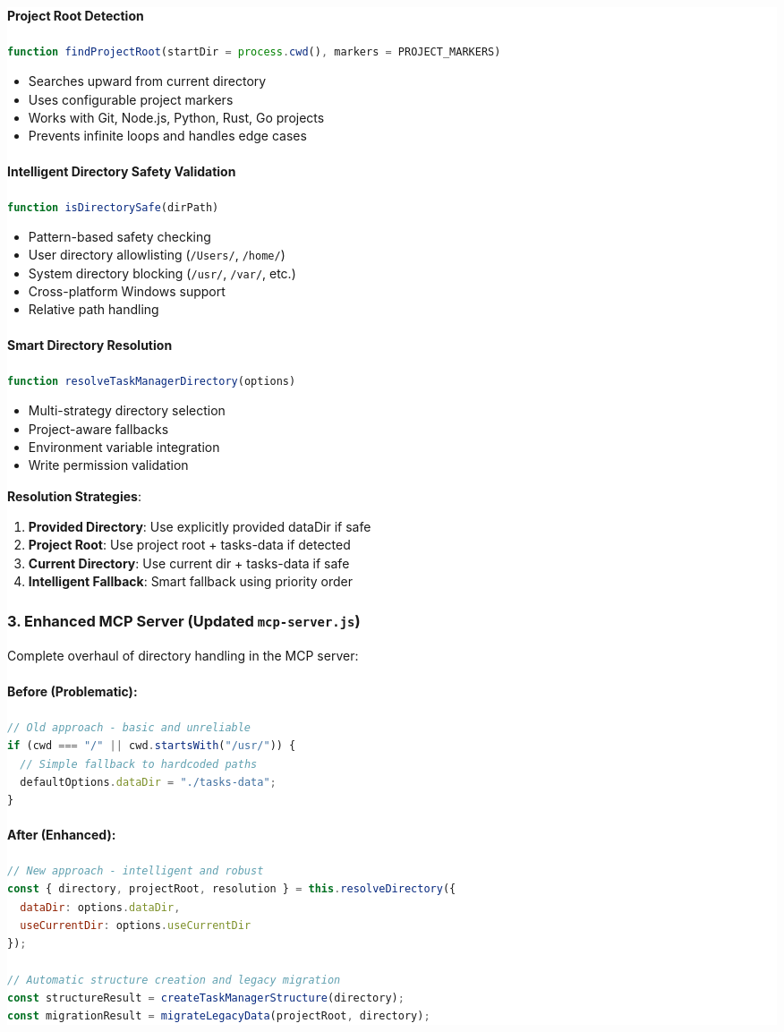 #### **Project Root Detection**
```javascript
function findProjectRoot(startDir = process.cwd(), markers = PROJECT_MARKERS)
```
- Searches upward from current directory
- Uses configurable project markers
- Works with Git, Node.js, Python, Rust, Go projects
- Prevents infinite loops and handles edge cases

#### **Intelligent Directory Safety Validation**
```javascript
function isDirectorySafe(dirPath)
```
- Pattern-based safety checking
- User directory allowlisting (`/Users/`, `/home/`)
- System directory blocking (`/usr/`, `/var/`, etc.)
- Cross-platform Windows support
- Relative path handling

#### **Smart Directory Resolution**
```javascript
function resolveTaskManagerDirectory(options)
```
- Multi-strategy directory selection
- Project-aware fallbacks
- Environment variable integration
- Write permission validation

**Resolution Strategies**:
1. **Provided Directory**: Use explicitly provided dataDir if safe
2. **Project Root**: Use project root + tasks-data if detected
3. **Current Directory**: Use current dir + tasks-data if safe
4. **Intelligent Fallback**: Smart fallback using priority order

### 3. **Enhanced MCP Server** (Updated `mcp-server.js`)

Complete overhaul of directory handling in the MCP server:

#### **Before (Problematic)**:
```javascript
// Old approach - basic and unreliable
if (cwd === "/" || cwd.startsWith("/usr/")) {
  // Simple fallback to hardcoded paths
  defaultOptions.dataDir = "./tasks-data";
}
```

#### **After (Enhanced)**:
```javascript
// New approach - intelligent and robust
const { directory, projectRoot, resolution } = this.resolveDirectory({
  dataDir: options.dataDir,
  useCurrentDir: options.useCurrentDir
});

// Automatic structure creation and legacy migration
const structureResult = createTaskManagerStructure(directory);
const migrationResult = migrateLegacyData(projectRoot, directory);
```
